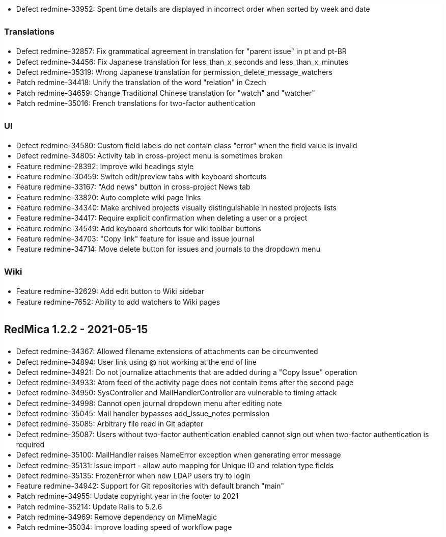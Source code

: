 * Defect redmine-33952: Spent time details are displayed in incorrect order when sorted by week and date

### Translations

* Defect redmine-32857: Fix grammatical agreement in translation for "parent issue" in pt and pt-BR
* Defect redmine-34456: Fix Japanese translation for less_than_x_seconds and less_than_x_minutes
* Defect redmine-35319: Wrong Japanese translation for permission_delete_message_watchers
* Patch redmine-34418: Unify the translation of the word "relation" in Czech
* Patch redmine-34659: Change Traditional Chinese translation for "watch" and "watcher"
* Patch redmine-35016: French translations for two-factor authentication

### UI

* Defect redmine-34580: Custom field labels do not contain class "error" when the field value is invalid
* Defect redmine-34805: Activity tab in cross-project menu is sometimes broken
* Feature redmine-28392: Improve wiki headings style
* Feature redmine-30459: Switch edit/preview tabs with keyboard shortcuts
* Feature redmine-33167: "Add news" button in cross-project News tab
* Feature redmine-33820: Auto complete wiki page links
* Feature redmine-34340: Make archived projects visually distinguishable in nested projects lists
* Feature redmine-34417: Require explicit confirmation when deleting a user or a project
* Feature redmine-34549: Add keyboard shortcuts for wiki toolbar buttons
* Feature redmine-34703: "Copy link" feature for issue and issue journal
* Feature redmine-34714: Move delete button for issues and journals to the dropdown menu

### Wiki

* Feature redmine-32629: Add edit button to Wiki sidebar
* Feature redmine-7652: Ability to add watchers to Wiki pages

## RedMica 1.2.2 - 2021-05-15

* Defect redmine-34367: Allowed filename extensions of attachments can be circumvented
* Defect redmine-34894: User link using @ not working at the end of line
* Defect redmine-34921: Do not journalize attachments that are added during a "Copy Issue" operation
* Defect redmine-34933: Atom feed of the activity page does not contain items after the second page
* Defect redmine-34950: SysController and MailHandlerController are vulnerable to timing attack
* Defect redmine-34998: Cannot open journal dropdown menu after editing note
* Defect redmine-35045: Mail handler bypasses add_issue_notes permission
* Defect redmine-35085: Arbitrary file read in Git adapter
* Defect redmine-35087: Users without two-factor authentication enabled cannot sign out when two-factor authentication is required
* Defect redmine-35100: MailHandler raises NameError exception when generating error message
* Defect redmine-35131: Issue import - allow auto mapping for Unique ID and relation type fields
* Defect redmine-35135: FrozenError when new LDAP users try to login
* Feature redmine-34942: Support for Git repositories with default branch "main"
* Patch redmine-34955: Update copyright year in the footer to 2021
* Patch redmine-35214: Update Rails to 5.2.6
* Patch redmine-34969: Remove dependency on MimeMagic
* Patch redmine-35034: Improve loading speed of workflow page
